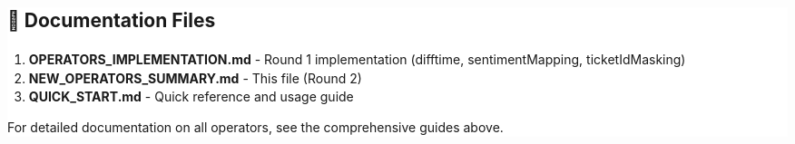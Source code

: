 
## 📖 Documentation Files

1. **OPERATORS_IMPLEMENTATION.md** - Round 1 implementation (difftime, sentimentMapping, ticketIdMasking)
2. **NEW_OPERATORS_SUMMARY.md** - This file (Round 2)
3. **QUICK_START.md** - Quick reference and usage guide

For detailed documentation on all operators, see the comprehensive guides above.

